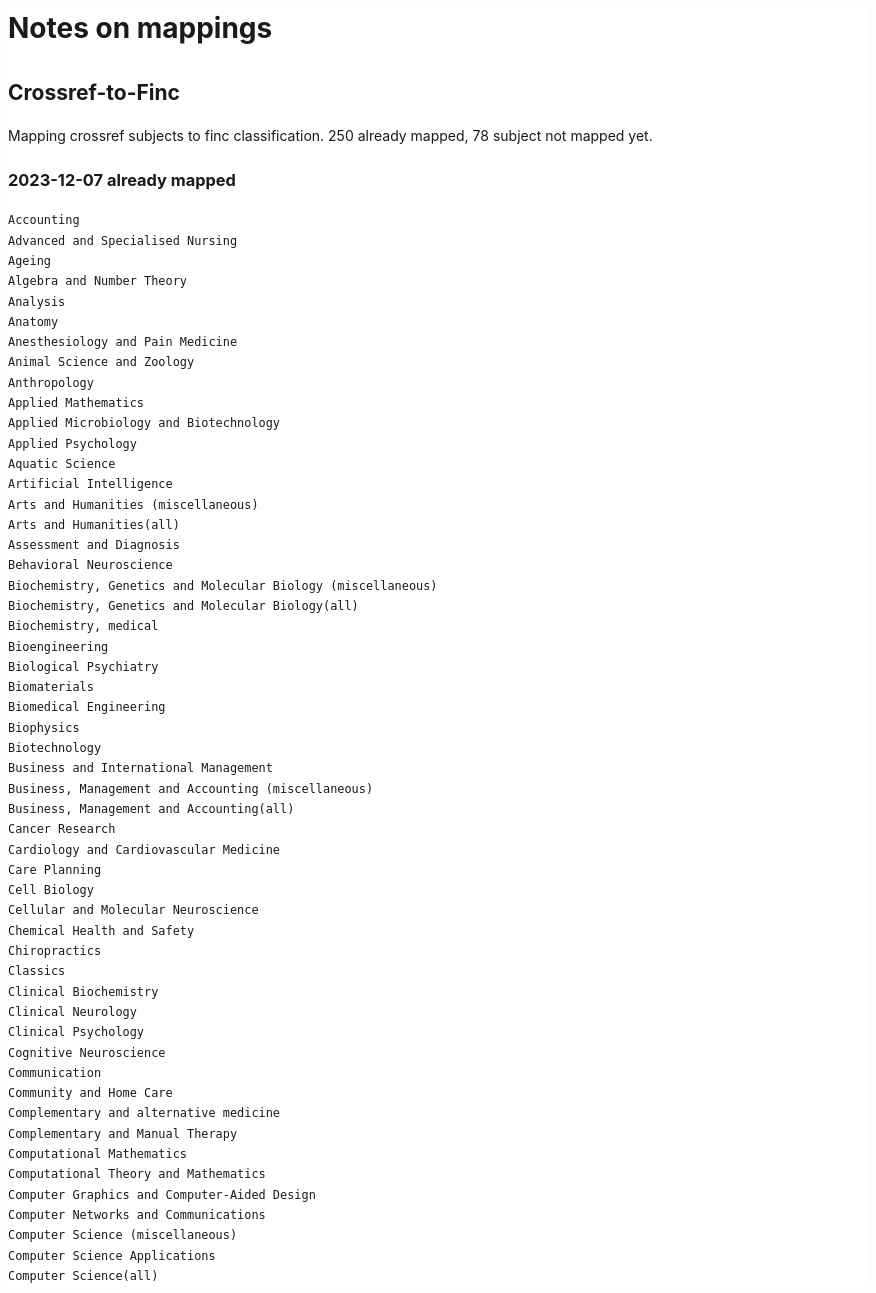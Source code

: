 # Notes on mappings

## Crossref-to-Finc

Mapping crossref subjects to finc classification. 250 already mapped, 78
subject not mapped yet.

### 2023-12-07 already mapped

    Accounting
    Advanced and Specialised Nursing
    Ageing
    Algebra and Number Theory
    Analysis
    Anatomy
    Anesthesiology and Pain Medicine
    Animal Science and Zoology
    Anthropology
    Applied Mathematics
    Applied Microbiology and Biotechnology
    Applied Psychology
    Aquatic Science
    Artificial Intelligence
    Arts and Humanities (miscellaneous)
    Arts and Humanities(all)
    Assessment and Diagnosis
    Behavioral Neuroscience
    Biochemistry, Genetics and Molecular Biology (miscellaneous)
    Biochemistry, Genetics and Molecular Biology(all)
    Biochemistry, medical
    Bioengineering
    Biological Psychiatry
    Biomaterials
    Biomedical Engineering
    Biophysics
    Biotechnology
    Business and International Management
    Business, Management and Accounting (miscellaneous)
    Business, Management and Accounting(all)
    Cancer Research
    Cardiology and Cardiovascular Medicine
    Care Planning
    Cell Biology
    Cellular and Molecular Neuroscience
    Chemical Health and Safety
    Chiropractics
    Classics
    Clinical Biochemistry
    Clinical Neurology
    Clinical Psychology
    Cognitive Neuroscience
    Communication
    Community and Home Care
    Complementary and alternative medicine
    Complementary and Manual Therapy
    Computational Mathematics
    Computational Theory and Mathematics
    Computer Graphics and Computer-Aided Design
    Computer Networks and Communications
    Computer Science (miscellaneous)
    Computer Science Applications
    Computer Science(all)
